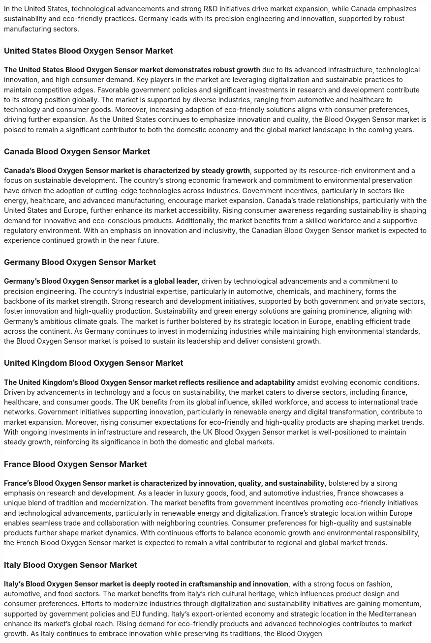 In the United States, technological advancements and strong R&amp;D initiatives drive market expansion, while Canada emphasizes sustainability and eco-friendly practices. Germany leads with its precision engineering and innovation, supported by robust manufacturing sectors.</span></em></p></blockquote><h3><strong>United States Blood Oxygen Sensor Market</strong></h3><p><strong>The United States Blood Oxygen Sensor market demonstrates robust growth</strong> due to its advanced infrastructure, technological innovation, and high consumer demand. Key players in the market are leveraging digitalization and sustainable practices to maintain competitive edges. Favorable government policies and significant investments in research and development contribute to its strong position globally. The market is supported by diverse industries, ranging from automotive and healthcare to technology and consumer goods. Moreover, increasing adoption of eco-friendly solutions aligns with consumer preferences, driving further expansion. As the United States continues to emphasize innovation and quality, the Blood Oxygen Sensor market is poised to remain a significant contributor to both the domestic economy and the global market landscape in the coming years.</p><h3><strong>Canada Blood Oxygen Sensor Market</strong></h3><p><strong>Canada&rsquo;s Blood Oxygen Sensor market is characterized by steady growth</strong>, supported by its resource-rich environment and a focus on sustainable development. The country&rsquo;s strong economic framework and commitment to environmental preservation have driven the adoption of cutting-edge technologies across industries. Government incentives, particularly in sectors like energy, healthcare, and advanced manufacturing, encourage market expansion. Canada&rsquo;s trade relationships, particularly with the United States and Europe, further enhance its market accessibility. Rising consumer awareness regarding sustainability is shaping demand for innovative and eco-conscious products. Additionally, the market benefits from a skilled workforce and a supportive regulatory environment. With an emphasis on innovation and inclusivity, the Canadian Blood Oxygen Sensor market is expected to experience continued growth in the near future.</p><h3><strong>Germany Blood Oxygen Sensor Market</strong></h3><p><strong>Germany&rsquo;s Blood Oxygen Sensor market is a global leader</strong>, driven by technological advancements and a commitment to precision engineering. The country&rsquo;s industrial expertise, particularly in automotive, chemicals, and machinery, forms the backbone of its market strength. Strong research and development initiatives, supported by both government and private sectors, foster innovation and high-quality production. Sustainability and green energy solutions are gaining prominence, aligning with Germany&rsquo;s ambitious climate goals. The market is further bolstered by its strategic location in Europe, enabling efficient trade across the continent. As Germany continues to invest in modernizing industries while maintaining high environmental standards, the Blood Oxygen Sensor market is poised to sustain its leadership and deliver consistent growth.</p><h3><strong>United Kingdom Blood Oxygen Sensor Market</strong></h3><p><strong>The United Kingdom&rsquo;s Blood Oxygen Sensor market reflects resilience and adaptability</strong> amidst evolving economic conditions. Driven by advancements in technology and a focus on sustainability, the market caters to diverse sectors, including finance, healthcare, and consumer goods. The UK benefits from its global influence, skilled workforce, and access to international trade networks. Government initiatives supporting innovation, particularly in renewable energy and digital transformation, contribute to market expansion. Moreover, rising consumer expectations for eco-friendly and high-quality products are shaping market trends. With ongoing investments in infrastructure and research, the UK Blood Oxygen Sensor market is well-positioned to maintain steady growth, reinforcing its significance in both the domestic and global markets.</p><h3><strong>France Blood Oxygen Sensor Market</strong></h3><p><strong>France&rsquo;s Blood Oxygen Sensor market is characterized by innovation, quality, and sustainability</strong>, bolstered by a strong emphasis on research and development. As a leader in luxury goods, food, and automotive industries, France showcases a unique blend of tradition and modernization. The market benefits from government incentives promoting eco-friendly initiatives and technological advancements, particularly in renewable energy and digitalization. France&rsquo;s strategic location within Europe enables seamless trade and collaboration with neighboring countries. Consumer preferences for high-quality and sustainable products further shape market dynamics. With continuous efforts to balance economic growth and environmental responsibility, the French Blood Oxygen Sensor market is expected to remain a vital contributor to regional and global market trends.</p><h3><strong>Italy Blood Oxygen Sensor Market</strong></h3><p><strong>Italy&rsquo;s Blood Oxygen Sensor market is deeply rooted in craftsmanship and innovation</strong>, with a strong focus on fashion, automotive, and food sectors. The market benefits from Italy&rsquo;s rich cultural heritage, which influences product design and consumer preferences. Efforts to modernize industries through digitalization and sustainability initiatives are gaining momentum, supported by government policies and EU funding. Italy&rsquo;s export-oriented economy and strategic location in the Mediterranean enhance its market&rsquo;s global reach. Rising demand for eco-friendly products and advanced technologies contributes to market growth. As Italy continues to embrace innovation while preserving its traditions, the Blood Oxygen